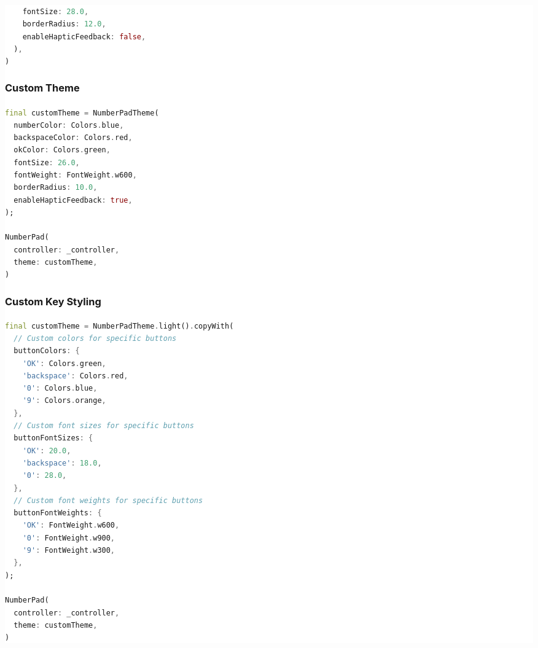 ```dart
    fontSize: 28.0,
    borderRadius: 12.0,
    enableHapticFeedback: false,
  ),
)
```

### Custom Theme

```dart
final customTheme = NumberPadTheme(
  numberColor: Colors.blue,
  backspaceColor: Colors.red,
  okColor: Colors.green,
  fontSize: 26.0,
  fontWeight: FontWeight.w600,
  borderRadius: 10.0,
  enableHapticFeedback: true,
);

NumberPad(
  controller: _controller,
  theme: customTheme,
)
```

### Custom Key Styling

```dart
final customTheme = NumberPadTheme.light().copyWith(
  // Custom colors for specific buttons
  buttonColors: {
    'OK': Colors.green,
    'backspace': Colors.red,
    '0': Colors.blue,
    '9': Colors.orange,
  },
  // Custom font sizes for specific buttons
  buttonFontSizes: {
    'OK': 20.0,
    'backspace': 18.0,
    '0': 28.0,
  },
  // Custom font weights for specific buttons
  buttonFontWeights: {
    'OK': FontWeight.w600,
    '0': FontWeight.w900,
    '9': FontWeight.w300,
  },
);

NumberPad(
  controller: _controller,
  theme: customTheme,
)
```
